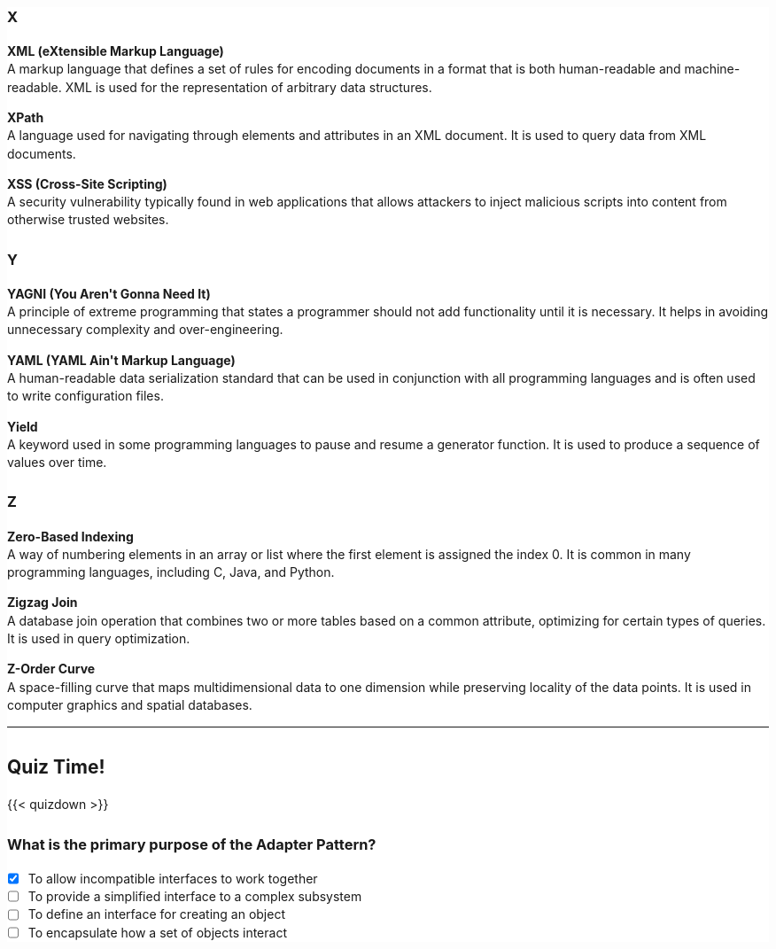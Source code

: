 ### X

**XML (eXtensible Markup Language)**  
A markup language that defines a set of rules for encoding documents in a format that is both human-readable and machine-readable. XML is used for the representation of arbitrary data structures.

**XPath**  
A language used for navigating through elements and attributes in an XML document. It is used to query data from XML documents.

**XSS (Cross-Site Scripting)**  
A security vulnerability typically found in web applications that allows attackers to inject malicious scripts into content from otherwise trusted websites.

### Y

**YAGNI (You Aren't Gonna Need It)**  
A principle of extreme programming that states a programmer should not add functionality until it is necessary. It helps in avoiding unnecessary complexity and over-engineering.

**YAML (YAML Ain't Markup Language)**  
A human-readable data serialization standard that can be used in conjunction with all programming languages and is often used to write configuration files.

**Yield**  
A keyword used in some programming languages to pause and resume a generator function. It is used to produce a sequence of values over time.

### Z

**Zero-Based Indexing**  
A way of numbering elements in an array or list where the first element is assigned the index 0. It is common in many programming languages, including C, Java, and Python.

**Zigzag Join**  
A database join operation that combines two or more tables based on a common attribute, optimizing for certain types of queries. It is used in query optimization.

**Z-Order Curve**  
A space-filling curve that maps multidimensional data to one dimension while preserving locality of the data points. It is used in computer graphics and spatial databases.

---

## Quiz Time!

{{< quizdown >}}

### What is the primary purpose of the Adapter Pattern?

- [x] To allow incompatible interfaces to work together
- [ ] To provide a simplified interface to a complex subsystem
- [ ] To define an interface for creating an object
- [ ] To encapsulate how a set of objects interact
